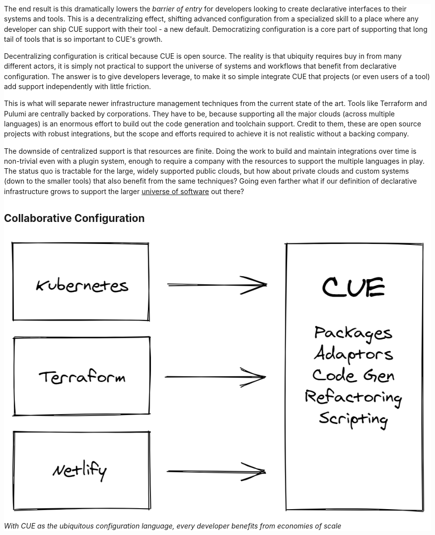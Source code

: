 The end result is this dramatically lowers the *barrier of entry* for developers looking to create declarative interfaces to their systems and tools. This is a decentralizing effect, shifting advanced configuration from a specialized skill to a place where any developer can ship CUE support with their tool - a new default. Democratizing configuration is a core part of supporting that long tail of tools that is so important to CUE's growth.

Decentralizing configuration is critical because CUE is open source. The reality is that ubiquity requires buy in from many different actors, it is simply not practical to support the universe of systems and workflows that benefit from declarative configuration. The answer is to give developers leverage, to make it so simple integrate CUE that projects (or even users of a tool) add support independently with little friction.

This is what will separate newer infrastructure management techniques from the current state of the art. Tools like Terraform and Pulumi are centrally backed by corporations. They have to be, because supporting all the major clouds (across multiple languages) is an enormous effort to build out the code generation and toolchain support. Credit to them, these are open source projects with robust integrations, but the scope and efforts required to achieve it is not realistic without a backing company.

The downside of centralized support is that resources are finite. Doing the work to build and maintain integrations over time is non-trivial even with a plugin system, enough to require a company with the resources to support the multiple languages in play. The status quo is tractable for the large, widely supported public clouds, but how about private clouds and custom systems (down to the smaller tools) that also benefit from the same techniques? Going even farther what if our definition of declarative infrastructure grows to support the larger [universe of software](https://twitter.com/zackkanter/status/1383902689545752579) out there?

## Collaborative Configuration

![CUE as the configuration layer for developers](collaborative-configuration.png "CUE as the configuration layer for developers")
*With CUE as the ubiquitous configuration language, every developer benefits from economies of scale*
